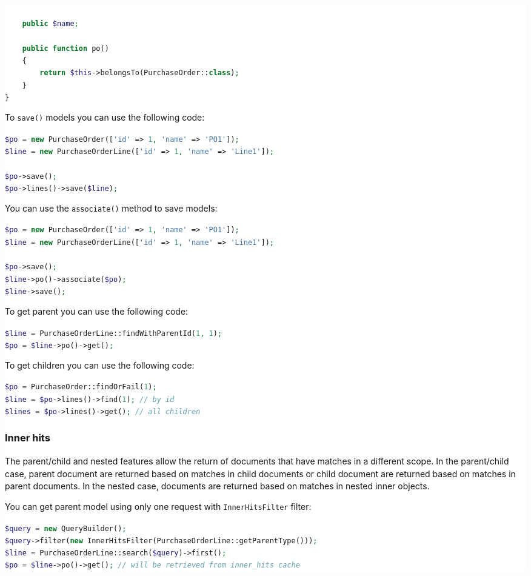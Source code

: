 ```php

    public $name;

    public function po()
    {
        return $this->belongsTo(PurchaseOrder::class);
    }
}
```

To `save()` models you can use the following code:

```php
$po = new PurchaseOrder(['id' => 1, 'name' => 'PO1']);
$line = new PurchaseOrderLine(['id' => 1, 'name' => 'Line1']);

$po->save();
$po->lines()->save($line);
```

You can use the `associate()` method to save models:

```php
$po = new PurchaseOrder(['id' => 1, 'name' => 'PO1']);
$line = new PurchaseOrderLine(['id' => 1, 'name' => 'Line1']);

$po->save();
$line->po()->associate($po);
$line->save();
```

To get parent you can use the following code:

```php
$line = PurchaseOrderLine::findWithParentId(1, 1);
$po = $line->po()->get();
```

To get children you can use the following code:

```php
$po = PurchaseOrder::findOrFail(1);
$line = $po->lines()->find(1); // by id
$lines = $po->lines()->get(); // all children
```

### Inner hits

The parent/child and nested features allow the return of documents that have matches in a different scope. In the parent/child case, parent document are returned based on matches in child documents or child document are returned based on matches in parent documents. In the nested case, documents are returned based on matches in nested inner objects.

You can get parent model using only one request with `InnerHitsFilter` filter:

```php
$query = new QueryBuilder();
$query->filter(new InnerHitsFilter(PurchaseOrderLine::getParentType()));
$line = PurchaseOrderLine::search($query)->first();
$po = $line->po()->get(); // will be retrieved from inner_hits cache
```


[ico-version]: https://img.shields.io/packagist/v/isswp101/elasticsearch-eloquent.svg?style=flat-square
[ico-license]: https://img.shields.io/badge/license-MIT-brightgreen.svg?style=flat-square
[ico-travis]: https://img.shields.io/travis/isswp101/elasticsearch-eloquent/master.svg?style=flat-square
[ico-scrutinizer]: https://img.shields.io/scrutinizer/coverage/g/isswp101/elasticsearch-eloquent.svg?style=flat-square
[ico-code-quality]: https://img.shields.io/scrutinizer/g/isswp101/elasticsearch-eloquent.svg?style=flat-square
[ico-downloads]: https://img.shields.io/packagist/dt/isswp101/elasticsearch-eloquent.svg?style=flat-square
[link-packagist]: https://packagist.org/packages/isswp101/elasticsearch-eloquent
[link-travis]: https://travis-ci.org/isswp101/elasticsearch-eloquent
[link-scrutinizer]: https://scrutinizer-ci.com/g/isswp101/elasticsearch-eloquent/code-structure
[link-code-quality]: https://scrutinizer-ci.com/g/isswp101/elasticsearch-eloquent
[link-downloads]: https://packagist.org/packages/isswp101/elasticsearch-eloquent
[link-author]: https://github.com/isswp101
[link-contributors]: ../../contributors